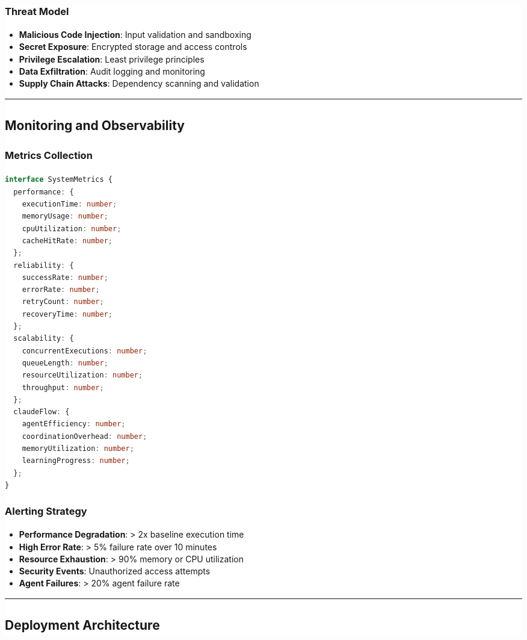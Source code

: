 ### Threat Model
- **Malicious Code Injection**: Input validation and sandboxing
- **Secret Exposure**: Encrypted storage and access controls
- **Privilege Escalation**: Least privilege principles
- **Data Exfiltration**: Audit logging and monitoring
- **Supply Chain Attacks**: Dependency scanning and validation

---

## Monitoring and Observability

### Metrics Collection
```typescript
interface SystemMetrics {
  performance: {
    executionTime: number;
    memoryUsage: number;
    cpuUtilization: number;
    cacheHitRate: number;
  };
  reliability: {
    successRate: number;
    errorRate: number;
    retryCount: number;
    recoveryTime: number;
  };
  scalability: {
    concurrentExecutions: number;
    queueLength: number;
    resourceUtilization: number;
    throughput: number;
  };
  claudeFlow: {
    agentEfficiency: number;
    coordinationOverhead: number;
    memoryUtilization: number;
    learningProgress: number;
  };
}
```

### Alerting Strategy
- **Performance Degradation**: > 2x baseline execution time
- **High Error Rate**: > 5% failure rate over 10 minutes
- **Resource Exhaustion**: > 90% memory or CPU utilization
- **Security Events**: Unauthorized access attempts
- **Agent Failures**: > 20% agent failure rate

---

## Deployment Architecture
